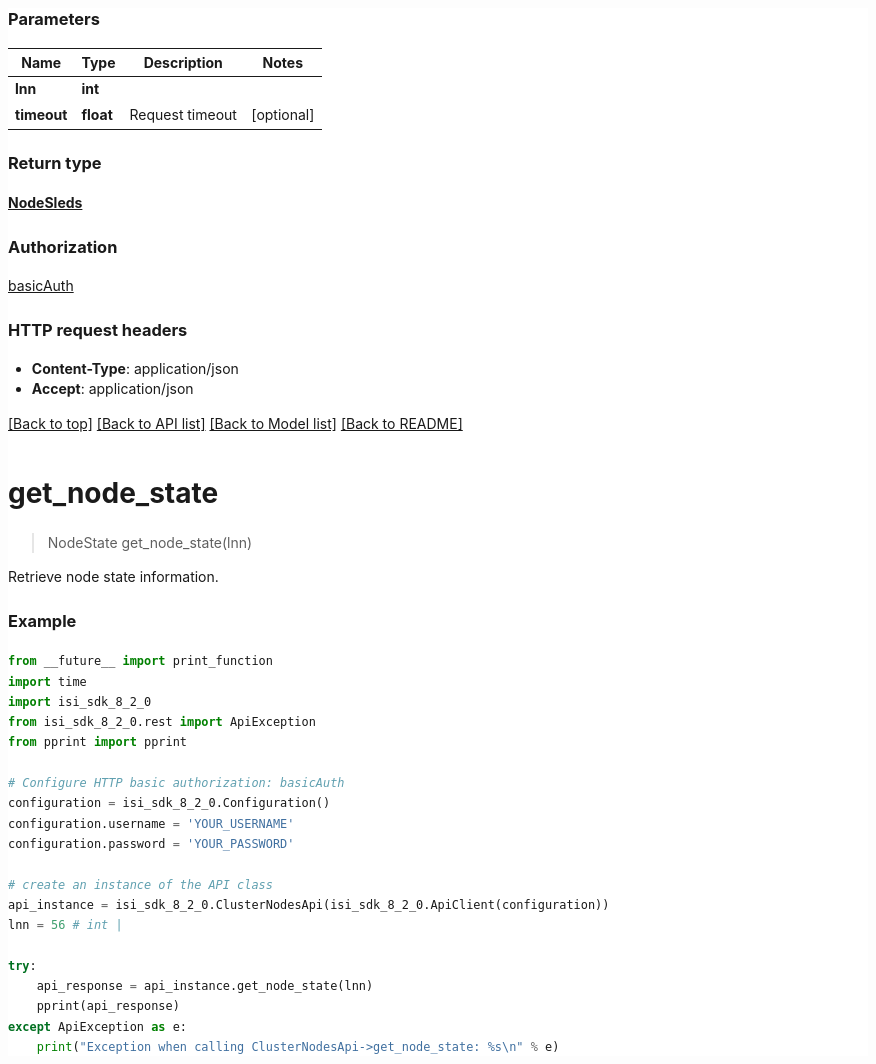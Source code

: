 ### Parameters

Name | Type | Description  | Notes
------------- | ------------- | ------------- | -------------
 **lnn** | **int**|  | 
 **timeout** | **float**| Request timeout | [optional] 

### Return type

[**NodeSleds**](NodeSleds.md)

### Authorization

[basicAuth](../README.md#basicAuth)

### HTTP request headers

 - **Content-Type**: application/json
 - **Accept**: application/json

[[Back to top]](#) [[Back to API list]](../README.md#documentation-for-api-endpoints) [[Back to Model list]](../README.md#documentation-for-models) [[Back to README]](../README.md)

# **get_node_state**
> NodeState get_node_state(lnn)



Retrieve node state information.

### Example
```python
from __future__ import print_function
import time
import isi_sdk_8_2_0
from isi_sdk_8_2_0.rest import ApiException
from pprint import pprint

# Configure HTTP basic authorization: basicAuth
configuration = isi_sdk_8_2_0.Configuration()
configuration.username = 'YOUR_USERNAME'
configuration.password = 'YOUR_PASSWORD'

# create an instance of the API class
api_instance = isi_sdk_8_2_0.ClusterNodesApi(isi_sdk_8_2_0.ApiClient(configuration))
lnn = 56 # int | 

try:
    api_response = api_instance.get_node_state(lnn)
    pprint(api_response)
except ApiException as e:
    print("Exception when calling ClusterNodesApi->get_node_state: %s\n" % e)
```
